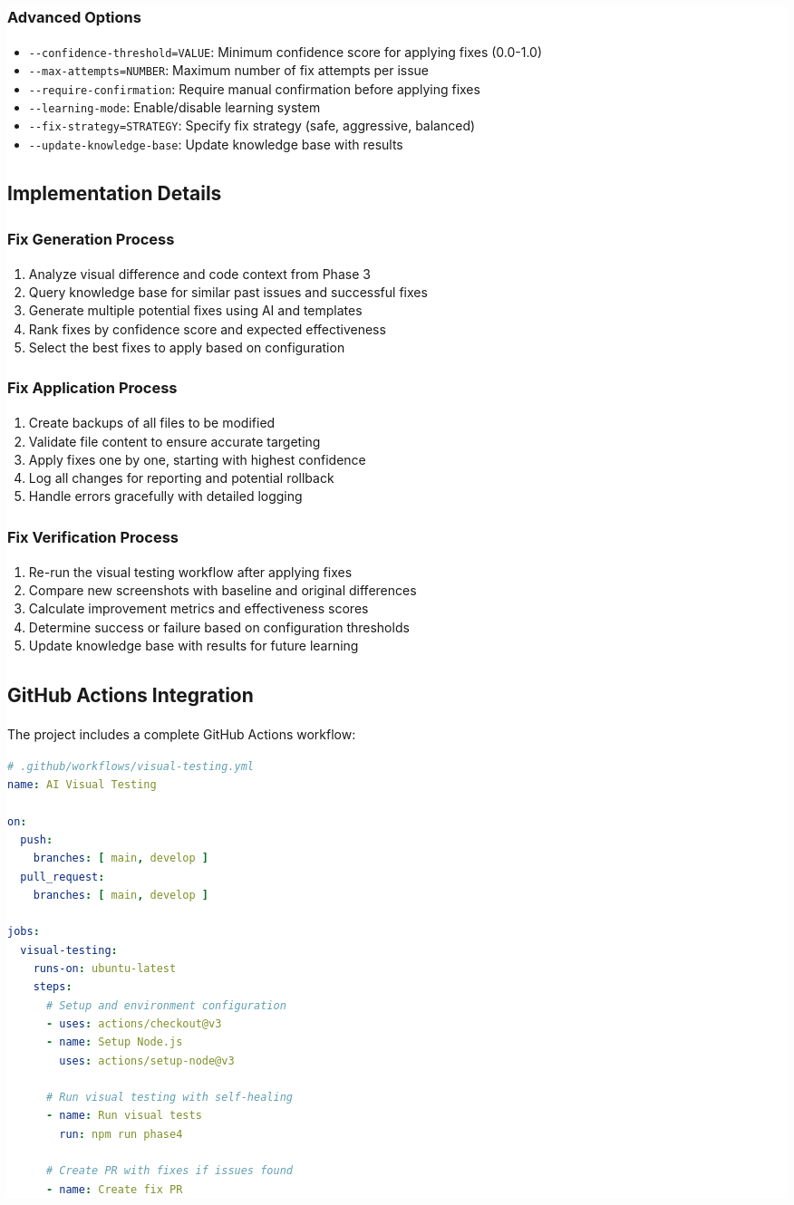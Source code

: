 ### Advanced Options

- `--confidence-threshold=VALUE`: Minimum confidence score for applying fixes (0.0-1.0)
- `--max-attempts=NUMBER`: Maximum number of fix attempts per issue
- `--require-confirmation`: Require manual confirmation before applying fixes
- `--learning-mode`: Enable/disable learning system
- `--fix-strategy=STRATEGY`: Specify fix strategy (safe, aggressive, balanced)
- `--update-knowledge-base`: Update knowledge base with results
## Implementation Details

### Fix Generation Process

1. Analyze visual difference and code context from Phase 3
2. Query knowledge base for similar past issues and successful fixes
3. Generate multiple potential fixes using AI and templates
4. Rank fixes by confidence score and expected effectiveness
5. Select the best fixes to apply based on configuration

### Fix Application Process

1. Create backups of all files to be modified
2. Validate file content to ensure accurate targeting
3. Apply fixes one by one, starting with highest confidence
4. Log all changes for reporting and potential rollback
5. Handle errors gracefully with detailed logging

### Fix Verification Process

1. Re-run the visual testing workflow after applying fixes
2. Compare new screenshots with baseline and original differences
3. Calculate improvement metrics and effectiveness scores
4. Determine success or failure based on configuration thresholds
5. Update knowledge base with results for future learning

## GitHub Actions Integration

The project includes a complete GitHub Actions workflow:

```yaml
# .github/workflows/visual-testing.yml
name: AI Visual Testing

on:
  push:
    branches: [ main, develop ]
  pull_request:
    branches: [ main, develop ]

jobs:
  visual-testing:
    runs-on: ubuntu-latest
    steps:
      # Setup and environment configuration
      - uses: actions/checkout@v3
      - name: Setup Node.js
        uses: actions/setup-node@v3
        
      # Run visual testing with self-healing
      - name: Run visual tests
        run: npm run phase4
        
      # Create PR with fixes if issues found
      - name: Create fix PR
```